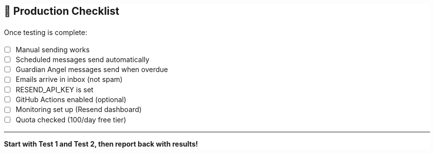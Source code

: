 
## 🚀 Production Checklist

Once testing is complete:

- [ ] Manual sending works
- [ ] Scheduled messages send automatically
- [ ] Guardian Angel messages send when overdue
- [ ] Emails arrive in inbox (not spam)
- [ ] RESEND_API_KEY is set
- [ ] GitHub Actions enabled (optional)
- [ ] Monitoring set up (Resend dashboard)
- [ ] Quota checked (100/day free tier)

---

**Start with Test 1 and Test 2, then report back with results!**



